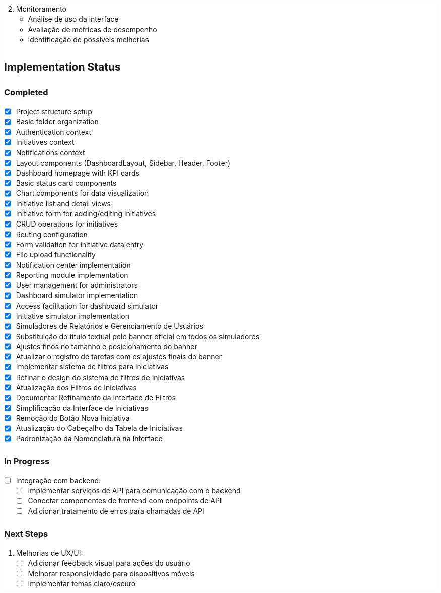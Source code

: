 2. Monitoramento
   - Análise de uso da interface
   - Avaliação de métricas de desempenho
   - Identificação de possíveis melhorias

## Implementation Status

### Completed
- [x] Project structure setup
- [x] Basic folder organization
- [x] Authentication context
- [x] Initiatives context
- [x] Notifications context
- [x] Layout components (DashboardLayout, Sidebar, Header, Footer)
- [x] Dashboard homepage with KPI cards
- [x] Basic status card components
- [x] Chart components for data visualization
- [x] Initiative list and detail views
- [x] Initiative form for adding/editing initiatives
- [x] CRUD operations for initiatives
- [x] Routing configuration
- [x] Form validation for initiative data entry
- [x] File upload functionality
- [x] Notification center implementation
- [x] Reporting module implementation
- [x] User management for administrators
- [x] Dashboard simulator implementation
- [x] Access facilitation for dashboard simulator
- [x] Initiative simulator implementation
- [x] Simuladores de Relatórios e Gerenciamento de Usuários
- [x] Substituição do título textual pelo banner oficial em todos os simuladores
- [x] Ajustes finos no tamanho e posicionamento do banner
- [x] Atualizar o registro de tarefas com os ajustes finais do banner
- [x] Implementar sistema de filtros para iniciativas
- [x] Refinar o design do sistema de filtros de iniciativas
- [x] Atualização dos Filtros de Iniciativas
- [x] Documentar Refinamento da Interface de Filtros
- [x] Simplificação da Interface de Iniciativas
- [x] Remoção do Botão Nova Iniciativa
- [x] Atualização do Cabeçalho da Tabela de Iniciativas
- [x] Padronização da Nomenclatura na Interface

### In Progress
- [ ] Integração com backend:
   - [ ] Implementar serviços de API para comunicação com o backend
   - [ ] Conectar componentes de frontend com endpoints de API
   - [ ] Adicionar tratamento de erros para chamadas de API

### Next Steps
1. Melhorias de UX/UI:
   - [ ] Adicionar feedback visual para ações do usuário
   - [ ] Melhorar responsividade para dispositivos móveis
   - [ ] Implementar temas claro/escuro
